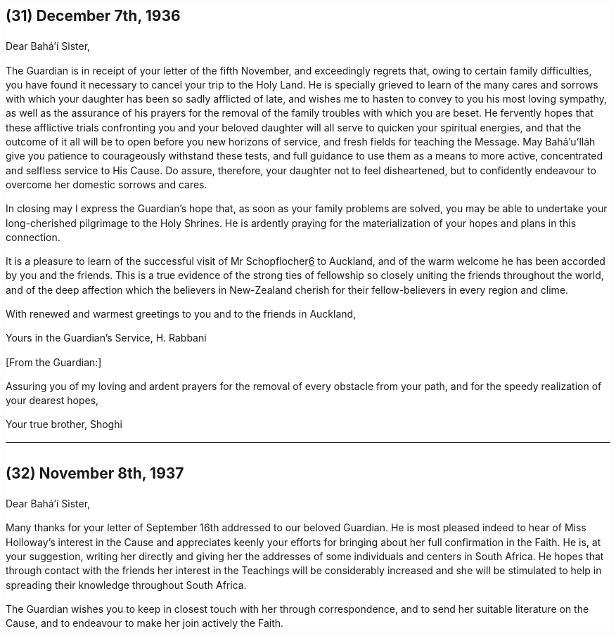## (31) December 7th, 1936

Dear Bahá’í Sister,

The Guardian is in receipt of your letter of the fifth November, and exceedingly regrets that, owing to certain family difficulties, you have found it necessary to cancel your trip to the Holy Land. He is specially grieved to learn of the many cares and sorrows with which your daughter has been so sadly afflicted of late, and wishes me to hasten to convey to you his most loving sympathy, as well as the assurance of his prayers for the removal of the family troubles with which you are beset. He fervently hopes that these afflictive trials confronting you and your beloved daughter will all serve to quicken your spiritual energies, and that the outcome of it all will be to open before you new horizons of service, and fresh fields for teaching the Message. May Bahá’u’lláh give you patience to courageously withstand these tests, and full guidance to use them as a means to more active, concentrated and selfless service to His Cause. Do assure, therefore, your daughter not to feel disheartened, but to confidently endeavour to overcome her domestic sorrows and cares.

In closing may I express the Guardian’s hope that, as soon as your family problems are solved, you may be able to undertake your long-cherished pilgrimage to the Holy Shrines. He is ardently praying for the materialization of your hopes and plans in this connection.

It is a pleasure to learn of the successful visit of Mr Schopflocher[6](http://www.gutenberg.org/files/19251/19251-h/19251-h.html#note_6) to Auckland, and of the warm welcome he has been accorded by you and the friends. This is a true evidence of the strong ties of fellowship so closely uniting the friends throughout the world, and of the deep affection which the believers in New-Zealand cherish for their fellow-believers in every region and clime.

With renewed and warmest greetings to you and to the friends in Auckland,

Yours in the Guardian’s Service, 
H. Rabbani

[From the Guardian:]

Assuring you of my loving and ardent prayers for the removal of every obstacle from your path, and for the speedy realization of your dearest hopes,

Your true brother, 
Shoghi

---

## (32) November 8th, 1937

Dear Bahá’í Sister,

Many thanks for your letter of September 16th addressed to our beloved Guardian. He is most pleased indeed to hear of Miss Holloway’s interest in the Cause and appreciates keenly your efforts for bringing about her full confirmation in the Faith. He is, at your suggestion, writing her directly and giving her the addresses of some individuals and centers in South Africa. He hopes that through contact with the friends her interest in the Teachings will be considerably increased and she will be stimulated to help in spreading their knowledge throughout South Africa.

The Guardian wishes you to keep in closest touch with her through correspondence, and to send her suitable literature on the Cause, and to endeavour to make her join actively the Faith.
